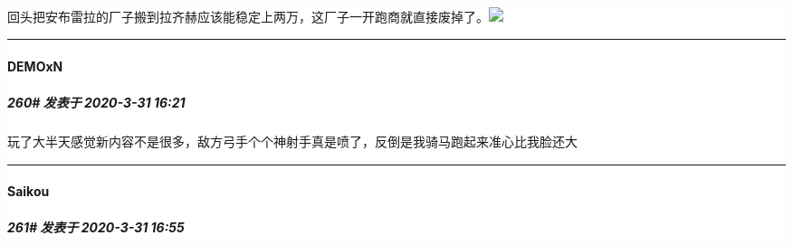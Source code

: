 




回头把安布雷拉的厂子搬到拉齐赫应该能稳定上两万，这厂子一开跑商就直接废掉了。<img src="https://static.saraba1st.com/image/smiley/face2017/068.png" referrerpolicy="no-referrer">







-----

####  DEMOxN  
##### 260#       发表于 2020-3-31 16:21




玩了大半天感觉新内容不是很多，敌方弓手个个神射手真是喷了，反倒是我骑马跑起来准心比我脸还大







-----

####  Saikou  
##### 261#       发表于 2020-3-31 16:55



